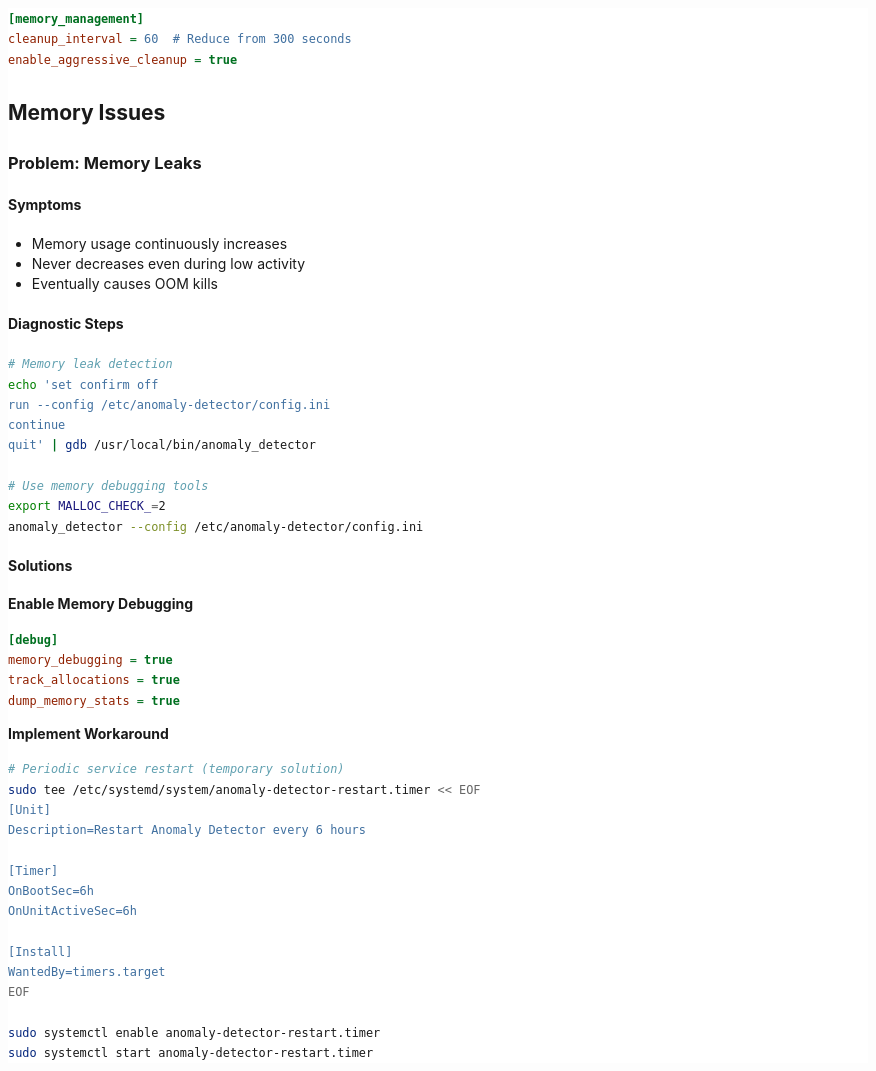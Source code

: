 ```ini
[memory_management]
cleanup_interval = 60  # Reduce from 300 seconds
enable_aggressive_cleanup = true
```

## Memory Issues

### Problem: Memory Leaks

#### Symptoms

- Memory usage continuously increases
- Never decreases even during low activity
- Eventually causes OOM kills

#### Diagnostic Steps

```bash
# Memory leak detection
echo 'set confirm off
run --config /etc/anomaly-detector/config.ini
continue
quit' | gdb /usr/local/bin/anomaly_detector

# Use memory debugging tools
export MALLOC_CHECK_=2
anomaly_detector --config /etc/anomaly-detector/config.ini
```

#### Solutions

**Enable Memory Debugging**

```ini
[debug]
memory_debugging = true
track_allocations = true
dump_memory_stats = true
```

**Implement Workaround**

```bash
# Periodic service restart (temporary solution)
sudo tee /etc/systemd/system/anomaly-detector-restart.timer << EOF
[Unit]
Description=Restart Anomaly Detector every 6 hours

[Timer]
OnBootSec=6h
OnUnitActiveSec=6h

[Install]
WantedBy=timers.target
EOF

sudo systemctl enable anomaly-detector-restart.timer
sudo systemctl start anomaly-detector-restart.timer
```
